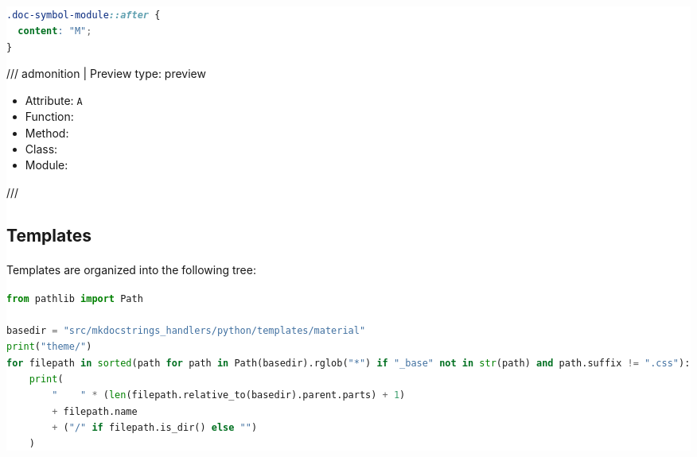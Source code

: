```css title="docs/css/mkdocstrings.css"
.doc-symbol-module::after {
  content: "M";
}
```

/// admonition | Preview
    type: preview

<div id="preview-symbol-names">
  <style>
    #preview-symbol-names .doc-symbol-attribute::after {
      content: "A";
    }

    #preview-symbol-names .doc-symbol-function::after {
      content: "F";
    }

    #preview-symbol-names .doc-symbol-method::after {
      content: "M";
    }

    #preview-symbol-names .doc-symbol-class::after {
      content: "C";
    }

    #preview-symbol-names .doc-symbol-module::after {
      content: "M";
    }
  </style>
  <ul>
    <li>Attribute: <code class="doc-symbol doc-symbol-attribute"></code></li>
    <li>Function: <code class="doc-symbol doc-symbol-function"></code></li>
    <li>Method: <code class="doc-symbol doc-symbol-method"></code></li>
    <li>Class: <code class="doc-symbol doc-symbol-class"></code></li>
    <li>Module: <code class="doc-symbol doc-symbol-module"></code></li>
  </ul>
</div>

///

## Templates

Templates are organized into the following tree:

```python exec="1" result="tree"
from pathlib import Path

basedir = "src/mkdocstrings_handlers/python/templates/material"
print("theme/")
for filepath in sorted(path for path in Path(basedir).rglob("*") if "_base" not in str(path) and path.suffix != ".css"):
    print(
        "    " * (len(filepath.relative_to(basedir).parent.parts) + 1)
        + filepath.name
        + ("/" if filepath.is_dir() else "")
    )
```

